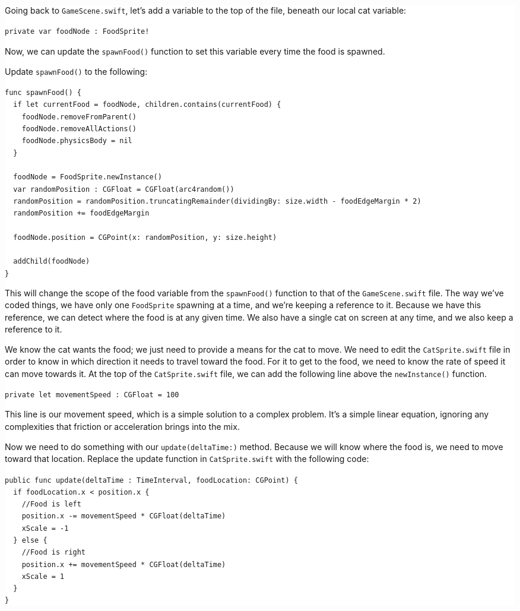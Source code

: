Going back to <code>GameScene.swift</code>, let’s add a variable to the top of the file, beneath our local cat variable:

<pre><code class="language-c">private var foodNode : FoodSprite!
</code></pre>

Now, we can update the <code>spawnFood()</code> function to set this variable every time the food is spawned.

Update <code>spawnFood()</code> to the following:

<pre><code class="language-c">func spawnFood() {
  if let currentFood = foodNode, children.contains(currentFood) {
    foodNode.removeFromParent()
    foodNode.removeAllActions()
    foodNode.physicsBody = nil
  }

  foodNode = FoodSprite.newInstance()
  var randomPosition : CGFloat = CGFloat(arc4random())
  randomPosition = randomPosition.truncatingRemainder(dividingBy: size.width - foodEdgeMargin * 2)
  randomPosition += foodEdgeMargin

  foodNode.position = CGPoint(x: randomPosition, y: size.height)

  addChild(foodNode)
}
</code></pre>

This will change the scope of the food variable from the <code>spawnFood()</code> function to that of the <code>GameScene.swift</code> file. The way we’ve coded things, we have only one <code>FoodSprite</code> spawning at a time, and we’re keeping a reference to it. Because we have this reference, we can detect where the food is at any given time. We also have a single cat on screen at any time, and we also keep a reference to it.

We know the cat wants the food; we just need to provide a means for the cat to move. We need to edit the <code>CatSprite.swift</code> file in order to know in which direction it needs to travel toward the food. For it to get to the food, we need to know the rate of speed it can move towards it. At the top of the <code>CatSprite.swift</code> file, we can add the following line above the <code>newInstance()</code> function.</p>

<pre><code class="language-c">private let movementSpeed : CGFloat = 100
</code></pre>

This line is our movement speed, which is a simple solution to a complex problem. It’s a simple linear equation, ignoring any complexities that friction or acceleration brings into the mix.

Now we need to do something with our <code>update(deltaTime:)</code> method. Because we will know where the food is, we need to move toward that location. Replace the update function in <code>CatSprite.swift</code> with the following code:

<pre><code class="language-c">public func update(deltaTime : TimeInterval, foodLocation: CGPoint) {
  if foodLocation.x &lt; position.x {
    //Food is left
    position.x -= movementSpeed * CGFloat(deltaTime)
    xScale = -1
  } else {
    //Food is right
    position.x += movementSpeed * CGFloat(deltaTime)
    xScale = 1
  }
}
</code></pre>
